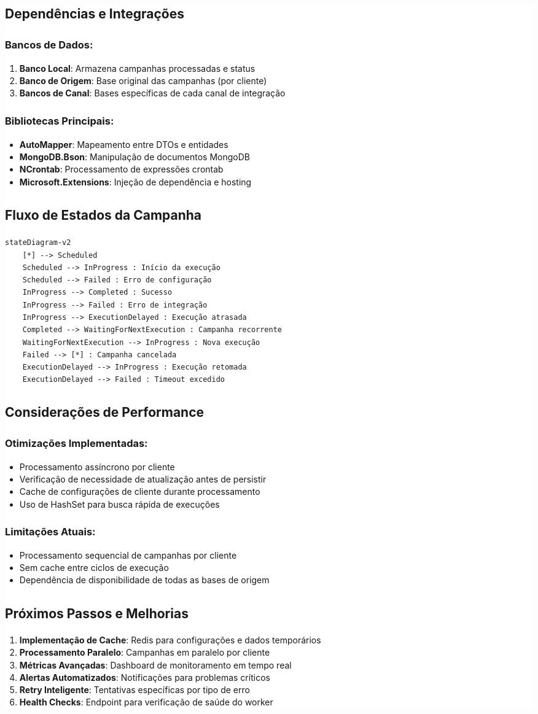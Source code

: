 ## Dependências e Integrações

### Bancos de Dados:
1. **Banco Local**: Armazena campanhas processadas e status
2. **Banco de Origem**: Base original das campanhas (por cliente)
3. **Bancos de Canal**: Bases específicas de cada canal de integração

### Bibliotecas Principais:
- **AutoMapper**: Mapeamento entre DTOs e entidades
- **MongoDB.Bson**: Manipulação de documentos MongoDB
- **NCrontab**: Processamento de expressões crontab
- **Microsoft.Extensions**: Injeção de dependência e hosting

## Fluxo de Estados da Campanha

```mermaid
stateDiagram-v2
    [*] --> Scheduled
    Scheduled --> InProgress : Início da execução
    Scheduled --> Failed : Erro de configuração
    InProgress --> Completed : Sucesso
    InProgress --> Failed : Erro de integração  
    InProgress --> ExecutionDelayed : Execução atrasada
    Completed --> WaitingForNextExecution : Campanha recorrente
    WaitingForNextExecution --> InProgress : Nova execução
    Failed --> [*] : Campanha cancelada
    ExecutionDelayed --> InProgress : Execução retomada
    ExecutionDelayed --> Failed : Timeout excedido
```

## Considerações de Performance

### Otimizações Implementadas:
- Processamento assíncrono por cliente
- Verificação de necessidade de atualização antes de persistir
- Cache de configurações de cliente durante processamento
- Uso de HashSet para busca rápida de execuções

### Limitações Atuais:
- Processamento sequencial de campanhas por cliente
- Sem cache entre ciclos de execução
- Dependência de disponibilidade de todas as bases de origem

## Próximos Passos e Melhorias

1. **Implementação de Cache**: Redis para configurações e dados temporários
2. **Processamento Paralelo**: Campanhas em paralelo por cliente
3. **Métricas Avançadas**: Dashboard de monitoramento em tempo real
4. **Alertas Automatizados**: Notificações para problemas críticos
5. **Retry Inteligente**: Tentativas específicas por tipo de erro
6. **Health Checks**: Endpoint para verificação de saúde do worker